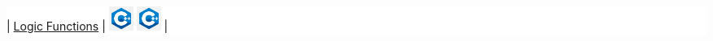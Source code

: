 | [Logic Functions](https://open.kattis.com/problems/logicfunctions) | <a href='src/problems//logicfunctions/solutions/logicfunctions.cpp'><img src='assets/logos/cpp.png' width='30'></a> <a href='src/problems//logicfunctions/solutions/logicfunctions_1.cpp'><img src='assets/logos/cpp.png' width='30'></a> |